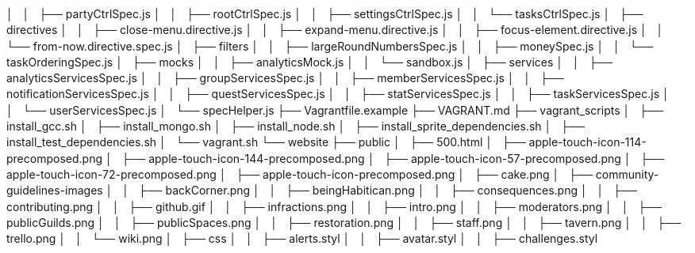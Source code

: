│       │   ├── partyCtrlSpec.js
│       │   ├── rootCtrlSpec.js
│       │   ├── settingsCtrlSpec.js
│       │   └── tasksCtrlSpec.js
│       ├── directives
│       │   ├── close-menu.directive.js
│       │   ├── expand-menu.directive.js
│       │   ├── focus-element.directive.js
│       │   └── from-now.directive.spec.js
│       ├── filters
│       │   ├── largeRoundNumbersSpec.js
│       │   ├── moneySpec.js
│       │   └── taskOrderingSpec.js
│       ├── mocks
│       │   ├── analyticsMock.js
│       │   └── sandbox.js
│       ├── services
│       │   ├── analyticsServicesSpec.js
│       │   ├── groupServicesSpec.js
│       │   ├── memberServicesSpec.js
│       │   ├── notificationServicesSpec.js
│       │   ├── questServicesSpec.js
│       │   ├── statServicesSpec.js
│       │   ├── taskServicesSpec.js
│       │   └── userServicesSpec.js
│       └── specHelper.js
├── Vagrantfile.example
├── VAGRANT.md
├── vagrant_scripts
│   ├── install_gcc.sh
│   ├── install_mongo.sh
│   ├── install_node.sh
│   ├── install_sprite_dependencies.sh
│   ├── install_test_dependencies.sh
│   └── vagrant.sh
└── website
    ├── public
    │   ├── 500.html
    │   ├── apple-touch-icon-114-precomposed.png
    │   ├── apple-touch-icon-144-precomposed.png
    │   ├── apple-touch-icon-57-precomposed.png
    │   ├── apple-touch-icon-72-precomposed.png
    │   ├── apple-touch-icon-precomposed.png
    │   ├── cake.png
    │   ├── community-guidelines-images
    │   │   ├── backCorner.png
    │   │   ├── beingHabitican.png
    │   │   ├── consequences.png
    │   │   ├── contributing.png
    │   │   ├── github.gif
    │   │   ├── infractions.png
    │   │   ├── intro.png
    │   │   ├── moderators.png
    │   │   ├── publicGuilds.png
    │   │   ├── publicSpaces.png
    │   │   ├── restoration.png
    │   │   ├── staff.png
    │   │   ├── tavern.png
    │   │   ├── trello.png
    │   │   └── wiki.png
    │   ├── css
    │   │   ├── alerts.styl
    │   │   ├── avatar.styl
    │   │   ├── challenges.styl